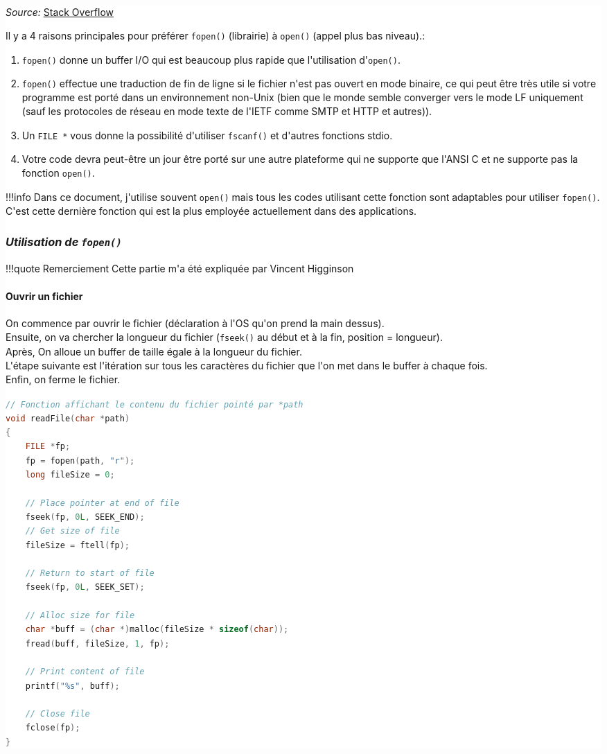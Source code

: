 _*Source:*_ [Stack Overflow](https://stackoverflow.com/questions/1658476/c-fopen-vs-open)

Il y a 4 raisons principales pour préférer ```fopen()``` (librairie) à ```open()``` (appel plus bas niveau).:
1. ```fopen()``` donne un buffer I/O qui est beaucoup plus rapide que l'utilisation d'```open()```.
   
2. ```fopen()``` effectue une traduction de fin de ligne si le fichier n'est pas ouvert en mode binaire, ce qui peut être très utile si votre programme est porté dans un environnement non-Unix (bien que le monde semble converger vers le mode LF uniquement (sauf les protocoles de réseau en mode texte de l'IETF comme SMTP et HTTP et autres)).

3. Un ```FILE *``` vous donne la possibilité d'utiliser ```fscanf()``` et d'autres fonctions stdio.

4. Votre code devra peut-être un jour être porté sur une autre plateforme qui ne supporte que l'ANSI C et ne supporte pas la fonction ```open()```.

!!!info
    Dans ce document, j'utilise souvent ```open()``` mais tous les codes utilisant cette fonction sont adaptables pour utiliser ```fopen()```. C'est cette dernière fonction qui est la plus employée actuellement dans des applications.

### _Utilisation de ```fopen()```_
!!!quote Remerciement
    Cette partie m'a été expliquée par Vincent Higginson

#### Ouvrir un fichier
On commence par ouvrir le fichier (déclaration à l'OS qu'on prend la main dessus).\
Ensuite, on va chercher la longueur du fichier (```fseek()``` au début et à la fin, position = longueur).\
Après, On alloue un buffer de taille égale à la longueur du fichier.\
L'étape suivante est l'itération sur tous les caractères du fichier que l'on met dans le buffer à chaque fois.\
Enfin, on ferme le fichier.

```C
// Fonction affichant le contenu du fichier pointé par *path
void readFile(char *path)
{
    FILE *fp;
    fp = fopen(path, "r");
    long fileSize = 0;

    // Place pointer at end of file
    fseek(fp, 0L, SEEK_END);
    // Get size of file
    fileSize = ftell(fp);

    // Return to start of file
    fseek(fp, 0L, SEEK_SET);

    // Alloc size for file
    char *buff = (char *)malloc(fileSize * sizeof(char));
    fread(buff, fileSize, 1, fp);

    // Print content of file
    printf("%s", buff);

    // Close file
    fclose(fp);
}
```
